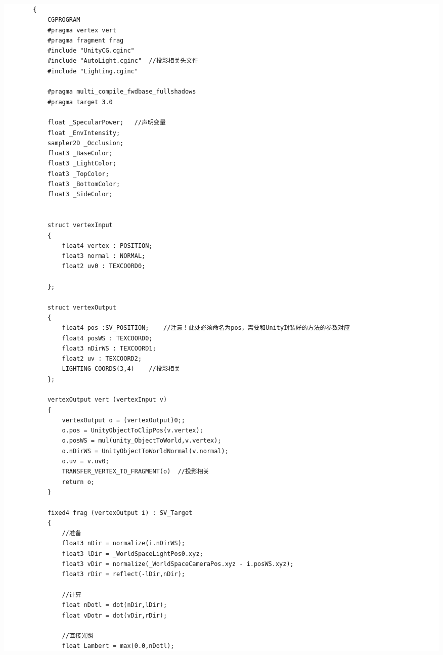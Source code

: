 ```HLSL
        {
            CGPROGRAM
            #pragma vertex vert
            #pragma fragment frag
            #include "UnityCG.cginc"
            #include "AutoLight.cginc"  //投影相关头文件
            #include "Lighting.cginc"

            #pragma multi_compile_fwdbase_fullshadows
            #pragma target 3.0

            float _SpecularPower;	//声明变量
            float _EnvIntensity;
            sampler2D _Occlusion;
            float3 _BaseColor;
            float3 _LightColor;
            float3 _TopColor;
            float3 _BottomColor;
            float3 _SideColor;
            

            struct vertexInput
            {
                float4 vertex : POSITION;
                float3 normal : NORMAL;
                float2 uv0 : TEXCOORD0;
                
            };

            struct vertexOutput
            {
                float4 pos :SV_POSITION;    //注意！此处必须命名为pos，需要和Unity封装好的方法的参数对应
                float4 posWS : TEXCOORD0;
                float3 nDirWS : TEXCOORD1;
                float2 uv : TEXCOORD2;
                LIGHTING_COORDS(3,4)    //投影相关
            };

            vertexOutput vert (vertexInput v)
            {
                vertexOutput o = (vertexOutput)0;;
                o.pos = UnityObjectToClipPos(v.vertex);
                o.posWS = mul(unity_ObjectToWorld,v.vertex);
                o.nDirWS = UnityObjectToWorldNormal(v.normal);
                o.uv = v.uv0;
                TRANSFER_VERTEX_TO_FRAGMENT(o)  //投影相关
                return o;
            }

            fixed4 frag (vertexOutput i) : SV_Target
            {
                //准备
                float3 nDir = normalize(i.nDirWS);
                float3 lDir = _WorldSpaceLightPos0.xyz;
                float3 vDir = normalize(_WorldSpaceCameraPos.xyz - i.posWS.xyz);
                float3 rDir = reflect(-lDir,nDir);
                
                //计算
                float nDotl = dot(nDir,lDir);
                float vDotr = dot(vDir,rDir);

                //直接光照
                float Lambert = max(0.0,nDotl);
```